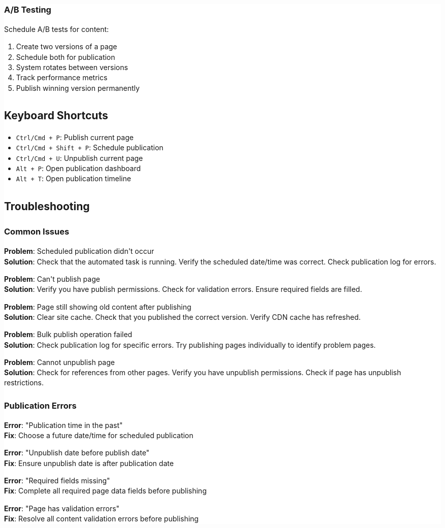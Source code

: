 ### A/B Testing

Schedule A/B tests for content:

1. Create two versions of a page
2. Schedule both for publication
3. System rotates between versions
4. Track performance metrics
5. Publish winning version permanently

## Keyboard Shortcuts

- `Ctrl/Cmd + P`: Publish current page
- `Ctrl/Cmd + Shift + P`: Schedule publication
- `Ctrl/Cmd + U`: Unpublish current page
- `Alt + P`: Open publication dashboard
- `Alt + T`: Open publication timeline

## Troubleshooting

### Common Issues

**Problem**: Scheduled publication didn't occur  
**Solution**: Check that the automated task is running. Verify the scheduled date/time was correct. Check publication log for errors.

**Problem**: Can't publish page  
**Solution**: Verify you have publish permissions. Check for validation errors. Ensure required fields are filled.

**Problem**: Page still showing old content after publishing  
**Solution**: Clear site cache. Check that you published the correct version. Verify CDN cache has refreshed.

**Problem**: Bulk publish operation failed  
**Solution**: Check publication log for specific errors. Try publishing pages individually to identify problem pages.

**Problem**: Cannot unpublish page  
**Solution**: Check for references from other pages. Verify you have unpublish permissions. Check if page has unpublish restrictions.

### Publication Errors

**Error**: "Publication time in the past"  
**Fix**: Choose a future date/time for scheduled publication

**Error**: "Unpublish date before publish date"  
**Fix**: Ensure unpublish date is after publication date

**Error**: "Required fields missing"  
**Fix**: Complete all required page data fields before publishing

**Error**: "Page has validation errors"  
**Fix**: Resolve all content validation errors before publishing
